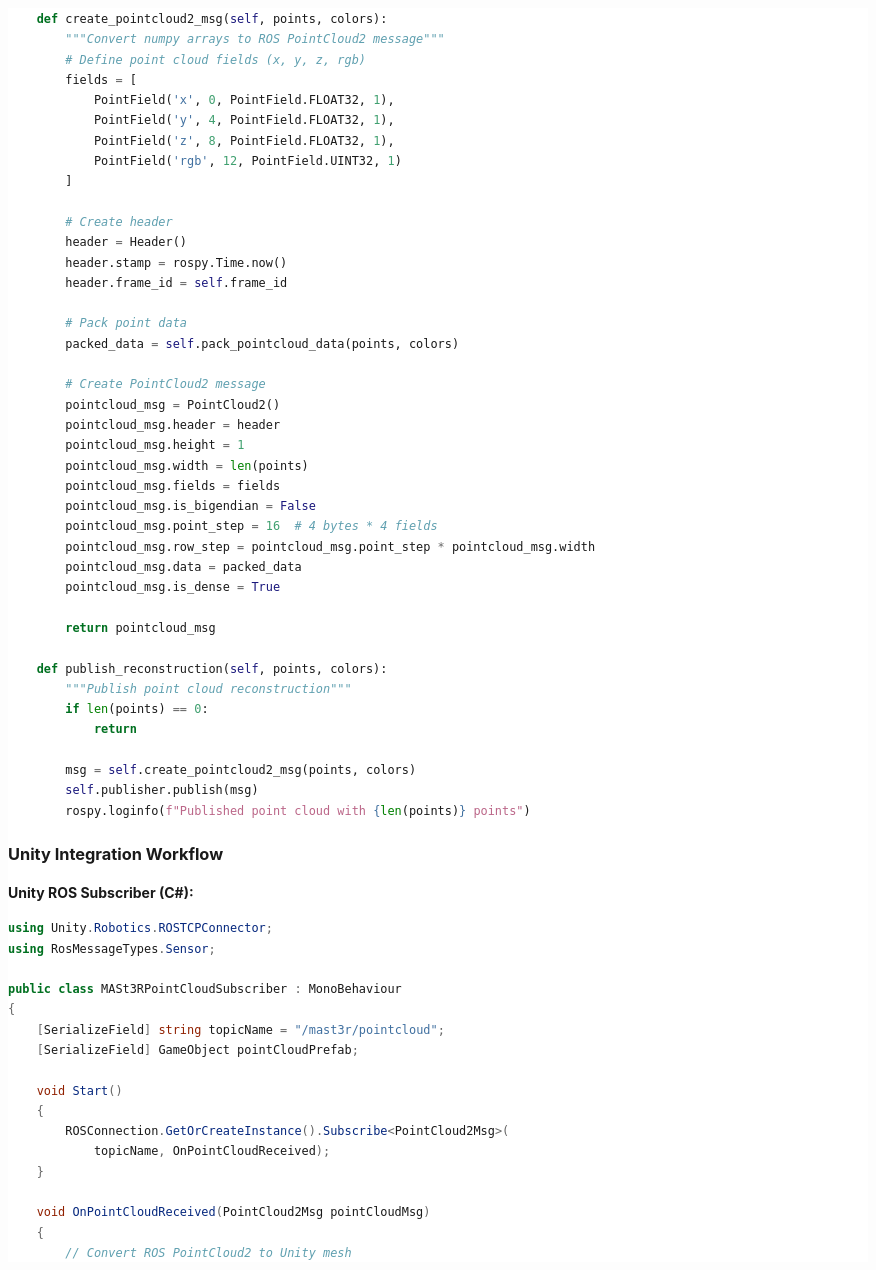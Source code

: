 ```python
    def create_pointcloud2_msg(self, points, colors):
        """Convert numpy arrays to ROS PointCloud2 message"""
        # Define point cloud fields (x, y, z, rgb)
        fields = [
            PointField('x', 0, PointField.FLOAT32, 1),
            PointField('y', 4, PointField.FLOAT32, 1), 
            PointField('z', 8, PointField.FLOAT32, 1),
            PointField('rgb', 12, PointField.UINT32, 1)
        ]
        
        # Create header
        header = Header()
        header.stamp = rospy.Time.now()
        header.frame_id = self.frame_id
        
        # Pack point data
        packed_data = self.pack_pointcloud_data(points, colors)
        
        # Create PointCloud2 message
        pointcloud_msg = PointCloud2()
        pointcloud_msg.header = header
        pointcloud_msg.height = 1
        pointcloud_msg.width = len(points)
        pointcloud_msg.fields = fields
        pointcloud_msg.is_bigendian = False
        pointcloud_msg.point_step = 16  # 4 bytes * 4 fields
        pointcloud_msg.row_step = pointcloud_msg.point_step * pointcloud_msg.width
        pointcloud_msg.data = packed_data
        pointcloud_msg.is_dense = True
        
        return pointcloud_msg
        
    def publish_reconstruction(self, points, colors):
        """Publish point cloud reconstruction"""
        if len(points) == 0:
            return
            
        msg = self.create_pointcloud2_msg(points, colors)
        self.publisher.publish(msg)
        rospy.loginfo(f"Published point cloud with {len(points)} points")
```

### Unity Integration Workflow

**Unity ROS Subscriber (C#):**
```csharp
using Unity.Robotics.ROSTCPConnector;
using RosMessageTypes.Sensor;

public class MASt3RPointCloudSubscriber : MonoBehaviour
{
    [SerializeField] string topicName = "/mast3r/pointcloud";
    [SerializeField] GameObject pointCloudPrefab;
    
    void Start()
    {
        ROSConnection.GetOrCreateInstance().Subscribe<PointCloud2Msg>(
            topicName, OnPointCloudReceived);
    }
    
    void OnPointCloudReceived(PointCloud2Msg pointCloudMsg)
    {
        // Convert ROS PointCloud2 to Unity mesh
```